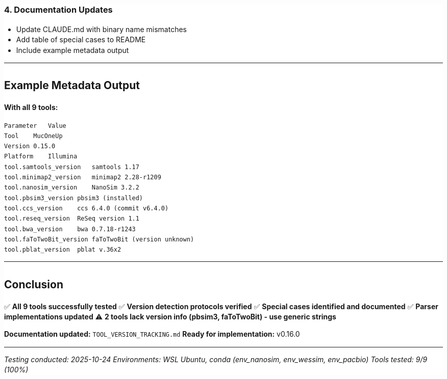 ### 4. Documentation Updates
- Update CLAUDE.md with binary name mismatches
- Add table of special cases to README
- Include example metadata output

---

## Example Metadata Output

**With all 9 tools:**
```tsv
Parameter	Value
Tool	MucOneUp
Version	0.15.0
Platform	Illumina
tool.samtools_version	samtools 1.17
tool.minimap2_version	minimap2 2.28-r1209
tool.nanosim_version	NanoSim 3.2.2
tool.pbsim3_version	pbsim3 (installed)
tool.ccs_version	ccs 6.4.0 (commit v6.4.0)
tool.reseq_version	ReSeq version 1.1
tool.bwa_version	bwa 0.7.18-r1243
tool.faToTwoBit_version	faToTwoBit (version unknown)
tool.pblat_version	pblat v.36x2
```

---

## Conclusion

✅ **All 9 tools successfully tested**
✅ **Version detection protocols verified**
✅ **Special cases identified and documented**
✅ **Parser implementations updated**
⚠️ **2 tools lack version info (pbsim3, faToTwoBit) - use generic strings**

**Documentation updated:** `TOOL_VERSION_TRACKING.md`
**Ready for implementation:** v0.16.0

---

*Testing conducted: 2025-10-24*
*Environments: WSL Ubuntu, conda (env_nanosim, env_wessim, env_pacbio)*
*Tools tested: 9/9 (100%)*
